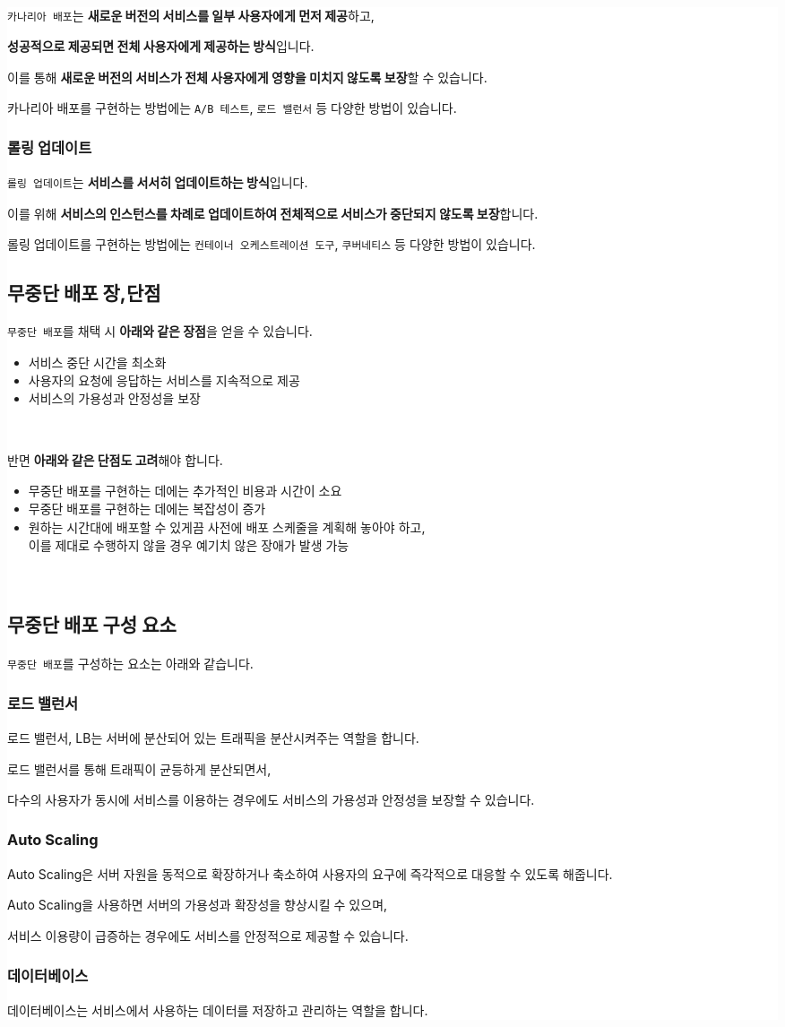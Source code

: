 `카나리아 배포`는 **새로운 버전의 서비스를 일부 사용자에게 먼저 제공**하고, 

**성공적으로 제공되면 전체 사용자에게 제공하는 방식**입니다. 

이를 통해 **새로운 버전의 서비스가 전체 사용자에게 영향을 미치지 않도록 보장**할 수 있습니다. 

카나리아 배포를 구현하는 방법에는 `A/B 테스트`, `로드 밸런서` 등 다양한 방법이 있습니다.

### 롤링 업데이트

`롤링 업데이트`는 **서비스를 서서히 업데이트하는 방식**입니다.

이를 위해 **서비스의 인스턴스를 차례로 업데이트하여 전체적으로 서비스가 중단되지 않도록 보장**합니다.

롤링 업데이트를 구현하는 방법에는 `컨테이너 오케스트레이션 도구`, `쿠버네티스` 등 다양한 방법이 있습니다.



## 무중단 배포 장,단점

`무중단 배포`를 채택 시 **아래와 같은 장점**을 얻을 수 있습니다.

- 서비스 중단 시간을 최소화
- 사용자의 요청에 응답하는 서비스를 지속적으로 제공
- 서비스의 가용성과 안정성을 보장

<br>

반면 **아래와 같은 단점도 고려**해야 합니다.

- 무중단 배포를 구현하는 데에는 추가적인 비용과 시간이 소요
- 무중단 배포를 구현하는 데에는 복잡성이 증가
- 원하는 시간대에 배포할 수 있게끔 사전에 배포 스케줄을 계획해 놓아야 하고, <br> 이를 제대로 수행하지 않을 경우 예기치 않은 장애가 발생 가능

<br>

## 무중단 배포 구성 요소

`무중단 배포`를 구성하는 요소는 아래와 같습니다.

### 로드 밸런서

로드 밸런서, LB는 서버에 분산되어 있는 트래픽을 분산시켜주는 역할을 합니다. 

로드 밸런서를 통해 트래픽이 균등하게 분산되면서,

다수의 사용자가 동시에 서비스를 이용하는 경우에도 서비스의 가용성과 안정성을 보장할 수 있습니다.

### Auto Scaling

Auto Scaling은 서버 자원을 동적으로 확장하거나 축소하여 사용자의 요구에 즉각적으로 대응할 수 있도록 해줍니다. 

Auto Scaling을 사용하면 서버의 가용성과 확장성을 향상시킬 수 있으며, 

서비스 이용량이 급증하는 경우에도 서비스를 안정적으로 제공할 수 있습니다.

### 데이터베이스

데이터베이스는 서비스에서 사용하는 데이터를 저장하고 관리하는 역할을 합니다. 
